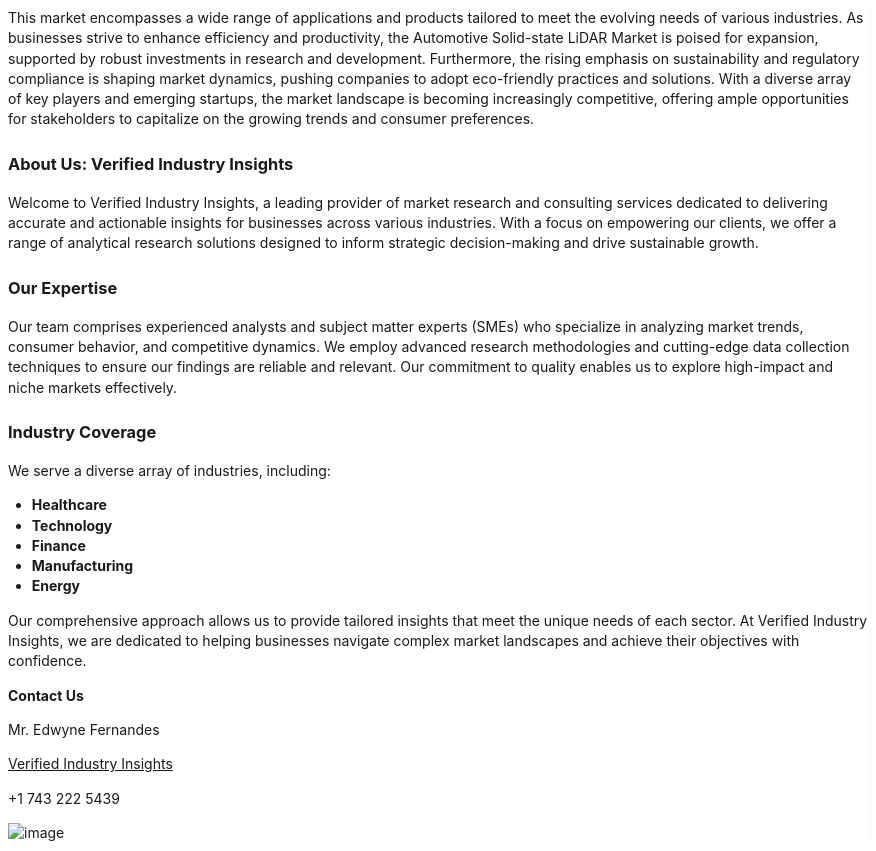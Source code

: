 This market encompasses a wide range of applications and products tailored to meet the evolving needs of various industries. As businesses strive to enhance efficiency and productivity, the Automotive Solid-state LiDAR Market is poised for expansion, supported by robust investments in research and development. Furthermore, the rising emphasis on sustainability and regulatory compliance is shaping market dynamics, pushing companies to adopt eco-friendly practices and solutions. With a diverse array of key players and emerging startups, the market landscape is becoming increasingly competitive, offering ample opportunities for stakeholders to capitalize on the growing trends and consumer preferences.</p><h3>About Us: Verified Industry Insights</h3><p>Welcome to Verified Industry Insights, a leading provider of market research and consulting services dedicated to delivering accurate and actionable insights for businesses across various industries. With a focus on empowering our clients, we offer a range of analytical research solutions designed to inform strategic decision-making and drive sustainable growth.</p><h3>Our Expertise</h3><p>Our team comprises experienced analysts and subject matter experts (SMEs) who specialize in analyzing market trends, consumer behavior, and competitive dynamics. We employ advanced research methodologies and cutting-edge data collection techniques to ensure our findings are reliable and relevant. Our commitment to quality enables us to explore high-impact and niche markets effectively.</p><h3>Industry Coverage</h3><p>We serve a diverse array of industries, including:</p><ul><li><strong>Healthcare</strong></li><li><strong>Technology</strong></li><li><strong>Finance</strong></li><li><strong>Manufacturing</strong></li><li><strong>Energy</strong></li></ul><p>Our comprehensive approach allows us to provide tailored insights that meet the unique needs of each sector. At Verified Industry Insights, we are dedicated to helping businesses navigate complex market landscapes and achieve their objectives with confidence.</p><p><strong>Contact Us</strong></p><p>Mr. Edwyne Fernandes</p><p><a href="https://www.verifiedindustryinsights.com/">Verified Industry Insights</a></p><p>+1 743 222 5439</p>
![image](https://github.com/user-attachments/assets/b6bcc3f4-1388-4b05-91aa-e77d845e6802)
